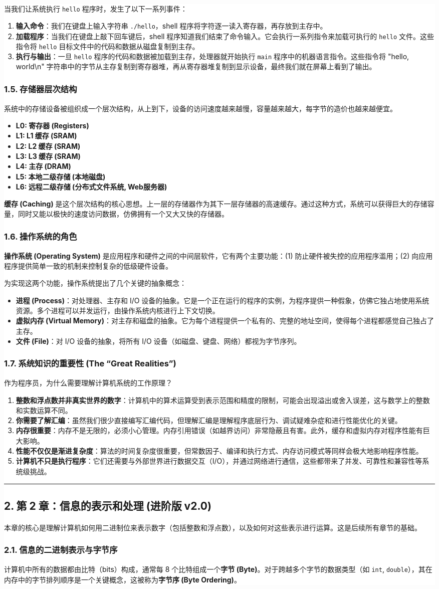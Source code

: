 当我们让系统执行 `hello` 程序时，发生了以下一系列事件：

1. **输入命令**：我们在键盘上输入字符串 `./hello`，shell 程序将字符逐一读入寄存器，再存放到主存中。
2. **加载程序**：当我们在键盘上敲下回车键后，shell 程序知道我们结束了命令输入。它会执行一系列指令来加载可执行的 `hello` 文件。这些指令将 `hello` 目标文件中的代码和数据从磁盘复制到主存。
3. **执行与输出**：一旦 `hello` 程序的代码和数据被加载到主存，处理器就开始执行 `main` 程序中的机器语言指令。这些指令将 "hello, world\n" 字符串中的字节从主存复制到寄存器堆，再从寄存器堆复制到显示设备，最终我们就在屏幕上看到了输出。

### 1.5. 存储器层次结构

系统中的存储设备被组织成一个层次结构，从上到下，设备的访问速度越来越慢，容量越来越大，每字节的造价也越来越便宜。

- **L0: 寄存器 (Registers)**
- **L1: L1 缓存 (SRAM)**
- **L2: L2 缓存 (SRAM)**
- **L3: L3 缓存 (SRAM)**
- **L4: 主存 (DRAM)**
- **L5: 本地二级存储 (本地磁盘)**
- **L6: 远程二级存储 (分布式文件系统, Web服务器)**

**缓存 (Caching)** 是这个层次结构的核心思想。上一层的存储器作为其下一层存储器的高速缓存。通过这种方式，系统可以获得巨大的存储容量，同时又能以极快的速度访问数据，仿佛拥有一个又大又快的存储器。

### 1.6. 操作系统的角色

**操作系统 (Operating System)** 是应用程序和硬件之间的中间层软件，它有两个主要功能：(1) 防止硬件被失控的应用程序滥用；(2) 向应用程序提供简单一致的机制来控制复杂的低级硬件设备。

为实现这两个功能，操作系统提出了几个关键的抽象概念：

- **进程 (Process)**：对处理器、主存和 I/O 设备的抽象。它是一个正在运行的程序的实例，为程序提供一种假象，仿佛它独占地使用系统资源。多个进程可以并发运行，由操作系统内核进行上下文切换。
- **虚拟内存 (Virtual Memory)**：对主存和磁盘的抽象。它为每个进程提供一个私有的、完整的地址空间，使得每个进程都感觉自己独占了主存。
- **文件 (File)**：对 I/O 设备的抽象，将所有 I/O 设备（如磁盘、键盘、网络）都视为字节序列。

### 1.7. 系统知识的重要性 (The “Great Realities”)

作为程序员，为什么需要理解计算机系统的工作原理？

1. **整数和浮点数并非真实世界的数字**：计算机中的算术运算受到表示范围和精度的限制，可能会出现溢出或舍入误差，这与数学上的整数和实数运算不同。
2. **你需要了解汇编**：虽然我们很少直接编写汇编代码，但理解汇编是理解程序底层行为、调试疑难杂症和进行性能优化的关键。
3. **内存很重要**：内存不是无限的，必须小心管理。内存引用错误（如越界访问）非常隐蔽且有害。此外，缓存和虚拟内存对程序性能有巨大影响。
4. **性能不仅仅是渐进复杂度**：算法的时间复杂度很重要，但常数因子、编译和执行方式、内存访问模式等同样会极大地影响程序性能。
5. **计算机不只是执行程序**：它们还需要与外部世界进行数据交互（I/O），并通过网络进行通信，这些都带来了并发、可靠性和兼容性等系统级挑战。

---

## 2. 第 2 章：信息的表示和处理 (进阶版 v2.0)

本章的核心是理解计算机如何用二进制位来表示数字（包括整数和浮点数），以及如何对这些表示进行运算。这是后续所有章节的基础。

### 2.1. 信息的二进制表示与字节序

计算机中所有的数据都由比特（bits）构成，通常每 8 个比特组成一个**字节 (Byte)**。对于跨越多个字节的数据类型（如 `int`, `double`），其在内存中的字节排列顺序是一个关键概念，这被称为**字节序 (Byte Ordering)**。
